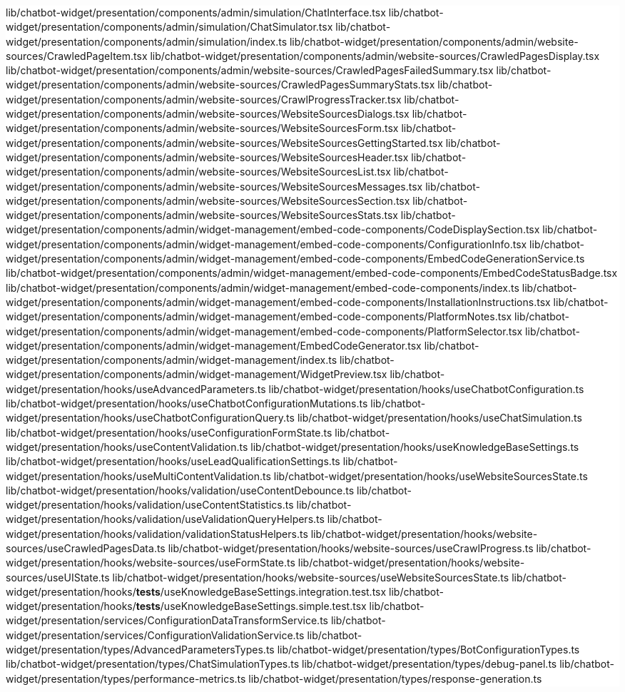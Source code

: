 lib/chatbot-widget/presentation/components/admin/simulation/ChatInterface.tsx
lib/chatbot-widget/presentation/components/admin/simulation/ChatSimulator.tsx
lib/chatbot-widget/presentation/components/admin/simulation/index.ts
lib/chatbot-widget/presentation/components/admin/website-sources/CrawledPageItem.tsx
lib/chatbot-widget/presentation/components/admin/website-sources/CrawledPagesDisplay.tsx
lib/chatbot-widget/presentation/components/admin/website-sources/CrawledPagesFailedSummary.tsx
lib/chatbot-widget/presentation/components/admin/website-sources/CrawledPagesSummaryStats.tsx
lib/chatbot-widget/presentation/components/admin/website-sources/CrawlProgressTracker.tsx
lib/chatbot-widget/presentation/components/admin/website-sources/WebsiteSourcesDialogs.tsx
lib/chatbot-widget/presentation/components/admin/website-sources/WebsiteSourcesForm.tsx
lib/chatbot-widget/presentation/components/admin/website-sources/WebsiteSourcesGettingStarted.tsx
lib/chatbot-widget/presentation/components/admin/website-sources/WebsiteSourcesHeader.tsx
lib/chatbot-widget/presentation/components/admin/website-sources/WebsiteSourcesList.tsx
lib/chatbot-widget/presentation/components/admin/website-sources/WebsiteSourcesMessages.tsx
lib/chatbot-widget/presentation/components/admin/website-sources/WebsiteSourcesSection.tsx
lib/chatbot-widget/presentation/components/admin/website-sources/WebsiteSourcesStats.tsx
lib/chatbot-widget/presentation/components/admin/widget-management/embed-code-components/CodeDisplaySection.tsx
lib/chatbot-widget/presentation/components/admin/widget-management/embed-code-components/ConfigurationInfo.tsx
lib/chatbot-widget/presentation/components/admin/widget-management/embed-code-components/EmbedCodeGenerationService.ts
lib/chatbot-widget/presentation/components/admin/widget-management/embed-code-components/EmbedCodeStatusBadge.tsx
lib/chatbot-widget/presentation/components/admin/widget-management/embed-code-components/index.ts
lib/chatbot-widget/presentation/components/admin/widget-management/embed-code-components/InstallationInstructions.tsx
lib/chatbot-widget/presentation/components/admin/widget-management/embed-code-components/PlatformNotes.tsx
lib/chatbot-widget/presentation/components/admin/widget-management/embed-code-components/PlatformSelector.tsx
lib/chatbot-widget/presentation/components/admin/widget-management/EmbedCodeGenerator.tsx
lib/chatbot-widget/presentation/components/admin/widget-management/index.ts
lib/chatbot-widget/presentation/components/admin/widget-management/WidgetPreview.tsx
lib/chatbot-widget/presentation/hooks/useAdvancedParameters.ts
lib/chatbot-widget/presentation/hooks/useChatbotConfiguration.ts
lib/chatbot-widget/presentation/hooks/useChatbotConfigurationMutations.ts
lib/chatbot-widget/presentation/hooks/useChatbotConfigurationQuery.ts
lib/chatbot-widget/presentation/hooks/useChatSimulation.ts
lib/chatbot-widget/presentation/hooks/useConfigurationFormState.ts
lib/chatbot-widget/presentation/hooks/useContentValidation.ts
lib/chatbot-widget/presentation/hooks/useKnowledgeBaseSettings.ts
lib/chatbot-widget/presentation/hooks/useLeadQualificationSettings.ts
lib/chatbot-widget/presentation/hooks/useMultiContentValidation.ts
lib/chatbot-widget/presentation/hooks/useWebsiteSourcesState.ts
lib/chatbot-widget/presentation/hooks/validation/useContentDebounce.ts
lib/chatbot-widget/presentation/hooks/validation/useContentStatistics.ts
lib/chatbot-widget/presentation/hooks/validation/useValidationQueryHelpers.ts
lib/chatbot-widget/presentation/hooks/validation/validationStatusHelpers.ts
lib/chatbot-widget/presentation/hooks/website-sources/useCrawledPagesData.ts
lib/chatbot-widget/presentation/hooks/website-sources/useCrawlProgress.ts
lib/chatbot-widget/presentation/hooks/website-sources/useFormState.ts
lib/chatbot-widget/presentation/hooks/website-sources/useUIState.ts
lib/chatbot-widget/presentation/hooks/website-sources/useWebsiteSourcesState.ts
lib/chatbot-widget/presentation/hooks/__tests__/useKnowledgeBaseSettings.integration.test.tsx
lib/chatbot-widget/presentation/hooks/__tests__/useKnowledgeBaseSettings.simple.test.tsx
lib/chatbot-widget/presentation/services/ConfigurationDataTransformService.ts
lib/chatbot-widget/presentation/services/ConfigurationValidationService.ts
lib/chatbot-widget/presentation/types/AdvancedParametersTypes.ts
lib/chatbot-widget/presentation/types/BotConfigurationTypes.ts
lib/chatbot-widget/presentation/types/ChatSimulationTypes.ts
lib/chatbot-widget/presentation/types/debug-panel.ts
lib/chatbot-widget/presentation/types/performance-metrics.ts
lib/chatbot-widget/presentation/types/response-generation.ts